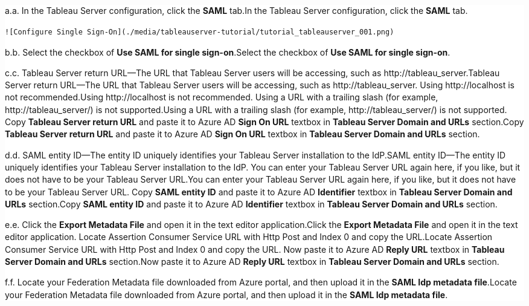    <span data-ttu-id="0dbd8-190">a.</span><span class="sxs-lookup"><span data-stu-id="0dbd8-190">a.</span></span> <span data-ttu-id="0dbd8-191">In the Tableau Server configuration, click the **SAML** tab.</span><span class="sxs-lookup"><span data-stu-id="0dbd8-191">In the Tableau Server configuration, click the **SAML** tab.</span></span>
  
    ![Configure Single Sign-On](./media/tableauserver-tutorial/tutorial_tableauserver_001.png) 
  
   <span data-ttu-id="0dbd8-193">b.</span><span class="sxs-lookup"><span data-stu-id="0dbd8-193">b.</span></span> <span data-ttu-id="0dbd8-194">Select the checkbox of **Use SAML for single sign-on**.</span><span class="sxs-lookup"><span data-stu-id="0dbd8-194">Select the checkbox of **Use SAML for single sign-on**.</span></span>
   
   <span data-ttu-id="0dbd8-195">c.</span><span class="sxs-lookup"><span data-stu-id="0dbd8-195">c.</span></span> <span data-ttu-id="0dbd8-196">Tableau Server return URL—The URL that Tableau Server users will be accessing, such as http://tableau_server.</span><span class="sxs-lookup"><span data-stu-id="0dbd8-196">Tableau Server return URL—The URL that Tableau Server users will be accessing, such as http://tableau_server.</span></span> <span data-ttu-id="0dbd8-197">Using http://localhost is not recommended.</span><span class="sxs-lookup"><span data-stu-id="0dbd8-197">Using http://localhost is not recommended.</span></span> <span data-ttu-id="0dbd8-198">Using a URL with a trailing slash (for example, http://tableau_server/) is not supported.</span><span class="sxs-lookup"><span data-stu-id="0dbd8-198">Using a URL with a trailing slash (for example, http://tableau_server/) is not supported.</span></span> <span data-ttu-id="0dbd8-199">Copy **Tableau Server return URL** and paste it to Azure AD **Sign On URL** textbox in **Tableau Server Domain and URLs** section.</span><span class="sxs-lookup"><span data-stu-id="0dbd8-199">Copy **Tableau Server return URL** and paste it to Azure AD **Sign On URL** textbox in **Tableau Server Domain and URLs** section.</span></span>
   
   <span data-ttu-id="0dbd8-200">d.</span><span class="sxs-lookup"><span data-stu-id="0dbd8-200">d.</span></span> <span data-ttu-id="0dbd8-201">SAML entity ID—The entity ID uniquely identifies your Tableau Server installation to the IdP.</span><span class="sxs-lookup"><span data-stu-id="0dbd8-201">SAML entity ID—The entity ID uniquely identifies your Tableau Server installation to the IdP.</span></span> <span data-ttu-id="0dbd8-202">You can enter your Tableau Server URL again here, if you like, but it does not have to be your Tableau Server URL.</span><span class="sxs-lookup"><span data-stu-id="0dbd8-202">You can enter your Tableau Server URL again here, if you like, but it does not have to be your Tableau Server URL.</span></span> <span data-ttu-id="0dbd8-203">Copy **SAML entity ID** and paste it to Azure AD **Identifier** textbox in **Tableau Server Domain and URLs** section.</span><span class="sxs-lookup"><span data-stu-id="0dbd8-203">Copy **SAML entity ID** and paste it to Azure AD **Identifier** textbox in **Tableau Server Domain and URLs** section.</span></span>
     
   <span data-ttu-id="0dbd8-204">e.</span><span class="sxs-lookup"><span data-stu-id="0dbd8-204">e.</span></span> <span data-ttu-id="0dbd8-205">Click the **Export Metadata File** and open it in the text editor application.</span><span class="sxs-lookup"><span data-stu-id="0dbd8-205">Click the **Export Metadata File** and open it in the text editor application.</span></span> <span data-ttu-id="0dbd8-206">Locate Assertion Consumer Service URL with Http Post and Index 0 and copy the URL.</span><span class="sxs-lookup"><span data-stu-id="0dbd8-206">Locate Assertion Consumer Service URL with Http Post and Index 0 and copy the URL.</span></span> <span data-ttu-id="0dbd8-207">Now paste it to Azure AD **Reply URL** textbox in **Tableau Server Domain and URLs** section.</span><span class="sxs-lookup"><span data-stu-id="0dbd8-207">Now paste it to Azure AD **Reply URL** textbox in **Tableau Server Domain and URLs** section.</span></span>
   
   <span data-ttu-id="0dbd8-208">f.</span><span class="sxs-lookup"><span data-stu-id="0dbd8-208">f.</span></span> <span data-ttu-id="0dbd8-209">Locate your Federation Metadata file downloaded from Azure portal, and then upload it in the **SAML Idp metadata file**.</span><span class="sxs-lookup"><span data-stu-id="0dbd8-209">Locate your Federation Metadata file downloaded from Azure portal, and then upload it in the **SAML Idp metadata file**.</span></span>
   